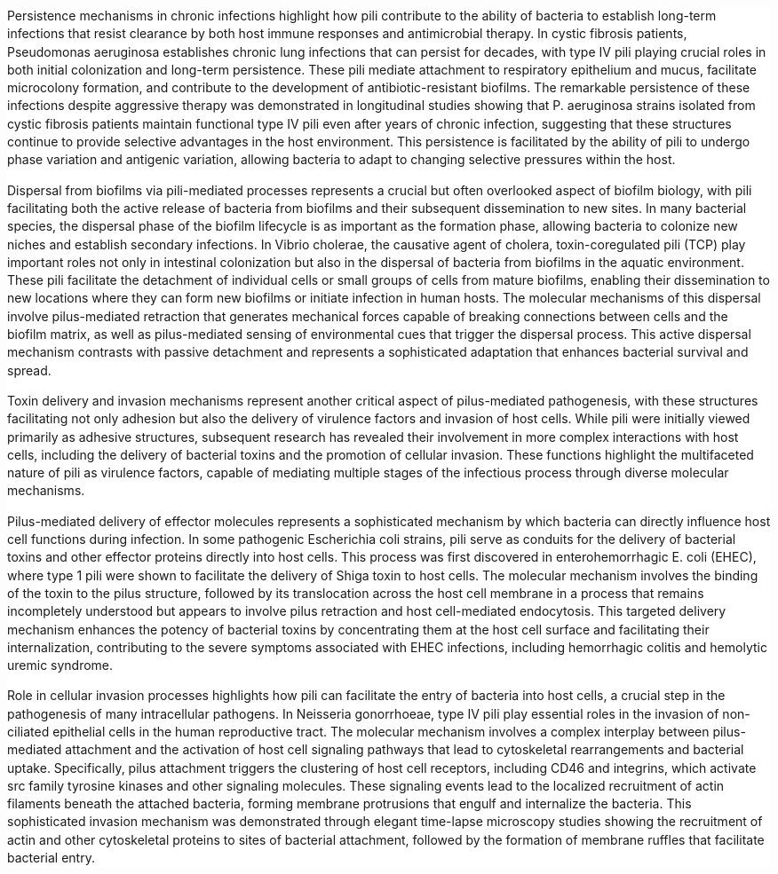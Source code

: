 Persistence mechanisms in chronic infections highlight how pili contribute to the ability of bacteria to establish long-term infections that resist clearance by both host immune responses and antimicrobial therapy. In cystic fibrosis patients, Pseudomonas aeruginosa establishes chronic lung infections that can persist for decades, with type IV pili playing crucial roles in both initial colonization and long-term persistence. These pili mediate attachment to respiratory epithelium and mucus, facilitate microcolony formation, and contribute to the development of antibiotic-resistant biofilms. The remarkable persistence of these infections despite aggressive therapy was demonstrated in longitudinal studies showing that P. aeruginosa strains isolated from cystic fibrosis patients maintain functional type IV pili even after years of chronic infection, suggesting that these structures continue to provide selective advantages in the host environment. This persistence is facilitated by the ability of pili to undergo phase variation and antigenic variation, allowing bacteria to adapt to changing selective pressures within the host.

Dispersal from biofilms via pili-mediated processes represents a crucial but often overlooked aspect of biofilm biology, with pili facilitating both the active release of bacteria from biofilms and their subsequent dissemination to new sites. In many bacterial species, the dispersal phase of the biofilm lifecycle is as important as the formation phase, allowing bacteria to colonize new niches and establish secondary infections. In Vibrio cholerae, the causative agent of cholera, toxin-coregulated pili (TCP) play important roles not only in intestinal colonization but also in the dispersal of bacteria from biofilms in the aquatic environment. These pili facilitate the detachment of individual cells or small groups of cells from mature biofilms, enabling their dissemination to new locations where they can form new biofilms or initiate infection in human hosts. The molecular mechanisms of this dispersal involve pilus-mediated retraction that generates mechanical forces capable of breaking connections between cells and the biofilm matrix, as well as pilus-mediated sensing of environmental cues that trigger the dispersal process. This active dispersal mechanism contrasts with passive detachment and represents a sophisticated adaptation that enhances bacterial survival and spread.

Toxin delivery and invasion mechanisms represent another critical aspect of pilus-mediated pathogenesis, with these structures facilitating not only adhesion but also the delivery of virulence factors and invasion of host cells. While pili were initially viewed primarily as adhesive structures, subsequent research has revealed their involvement in more complex interactions with host cells, including the delivery of bacterial toxins and the promotion of cellular invasion. These functions highlight the multifaceted nature of pili as virulence factors, capable of mediating multiple stages of the infectious process through diverse molecular mechanisms.

Pilus-mediated delivery of effector molecules represents a sophisticated mechanism by which bacteria can directly influence host cell functions during infection. In some pathogenic Escherichia coli strains, pili serve as conduits for the delivery of bacterial toxins and other effector proteins directly into host cells. This process was first discovered in enterohemorrhagic E. coli (EHEC), where type 1 pili were shown to facilitate the delivery of Shiga toxin to host cells. The molecular mechanism involves the binding of the toxin to the pilus structure, followed by its translocation across the host cell membrane in a process that remains incompletely understood but appears to involve pilus retraction and host cell-mediated endocytosis. This targeted delivery mechanism enhances the potency of bacterial toxins by concentrating them at the host cell surface and facilitating their internalization, contributing to the severe symptoms associated with EHEC infections, including hemorrhagic colitis and hemolytic uremic syndrome.

Role in cellular invasion processes highlights how pili can facilitate the entry of bacteria into host cells, a crucial step in the pathogenesis of many intracellular pathogens. In Neisseria gonorrhoeae, type IV pili play essential roles in the invasion of non-ciliated epithelial cells in the human reproductive tract. The molecular mechanism involves a complex interplay between pilus-mediated attachment and the activation of host cell signaling pathways that lead to cytoskeletal rearrangements and bacterial uptake. Specifically, pilus attachment triggers the clustering of host cell receptors, including CD46 and integrins, which activate src family tyrosine kinases and other signaling molecules. These signaling events lead to the localized recruitment of actin filaments beneath the attached bacteria, forming membrane protrusions that engulf and internalize the bacteria. This sophisticated invasion mechanism was demonstrated through elegant time-lapse microscopy studies showing the recruitment of actin and other cytoskeletal proteins to sites of bacterial attachment, followed by the formation of membrane ruffles that facilitate bacterial entry.
